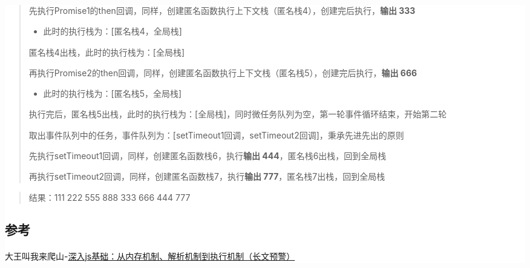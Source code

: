 >
> 先执行Promise1的then回调，同样，创建匿名函数执行上下文栈（匿名栈4），创建完后执行，**输出 333**
>
> - 此时的执行栈为：[匿名栈4，全局栈]
>
> 匿名栈4出栈，此时的执行栈为：[全局栈]
>
> 再执行Promise2的then回调，同样，创建匿名函数执行上下文栈（匿名栈5），创建完后执行，**输出 666**
>
> - 此时的执行栈为：[匿名栈5，全局栈]
>
> 执行完后，匿名栈5出栈，此时的执行栈为：[全局栈]，同时微任务队列为空，第一轮事件循环结束，开始第二轮
>
> 取出事件队列中的任务，事件队列为：[setTimeout1回调，setTimeout2回调]，秉承先进先出的原则
>
> 先执行setTimeout1回调，同样，创建匿名函数栈6，执行**输出 444**，匿名栈6出栈，回到全局栈
>
> 再执行setTimeout2回调，同样，创建匿名函数栈7，执行**输出 777**，匿名栈7出栈，回到全局栈

> 结果：111 222 555 888 333 666 444 777

## 参考

大王叫我来爬山-[深入js基础：从内存机制、解析机制到执行机制（长文预警）](https://juejin.im/post/6844904005785616397#heading-14)

